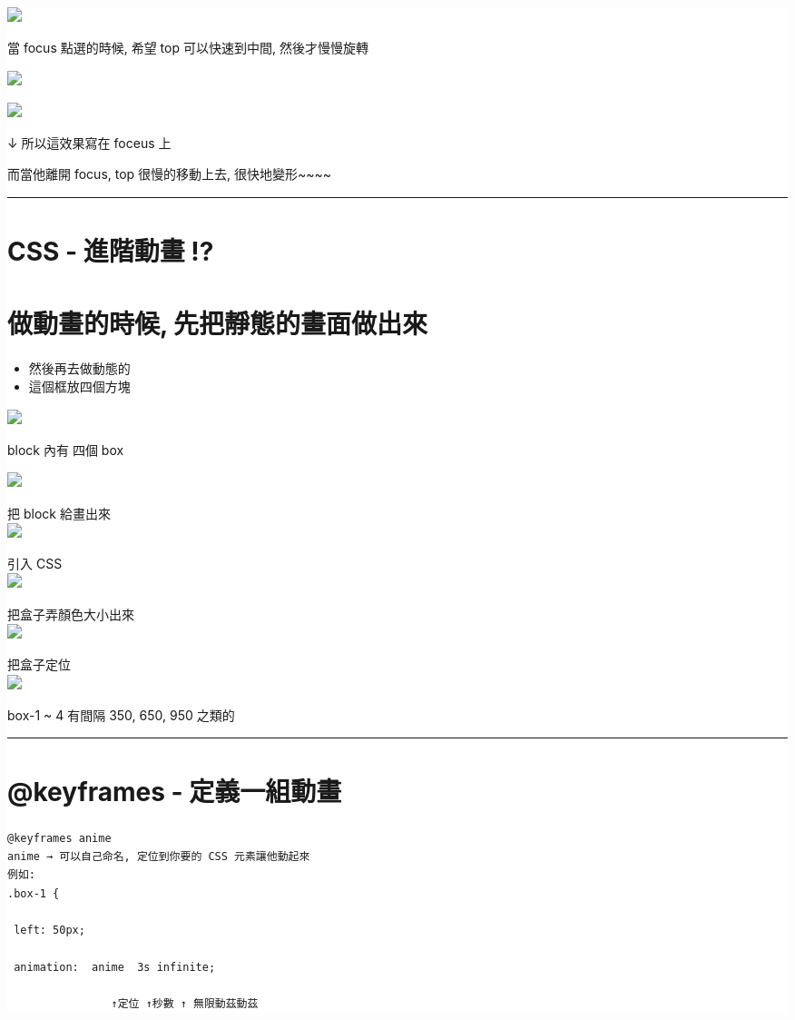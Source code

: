 
![](https://i.imgur.com/HxuOR2P.png)   

當 focus 點選的時候, 希望 top 可以快速到中間, 然後才慢慢旋轉   

![](https://i.imgur.com/QryHnrx.png)   


![](https://i.imgur.com/FrMIohr.png)   

↓ 所以這效果寫在 foceus 上　　　

而當他離開 focus, top 很慢的移動上去,  很快地變形~~~~   

---

# CSS - 進階動畫  !?   

# 做動畫的時候, 先把靜態的畫面做出來   
- 然後再去做動態的     
- 這個框放四個方塊   

![](https://i.imgur.com/l01qYK1.png)   

block 內有 四個 box   

![](https://i.imgur.com/5kuDSnN.png)   

把 block 給畫出來   
![](https://i.imgur.com/dd9dpQ7.png)   


引入 CSS   
![](https://i.imgur.com/amof4kI.png)   

把盒子弄顏色大小出來   
![](https://i.imgur.com/fcz6she.png)   

把盒子定位   
![](https://i.imgur.com/JLzPcwF.png)  

box-1 ~ 4 有間隔   350, 650, 950 之類的   


---

# @keyframes - 定義一組動畫   
```
@keyframes anime
anime → 可以自己命名, 定位到你要的 CSS 元素讓他動起來
例如: 
.box-1 {

 left: 50px;

 animation:  anime  3s infinite;

                ↑定位 ↑秒數 ↑ 無限動茲動茲               
```
